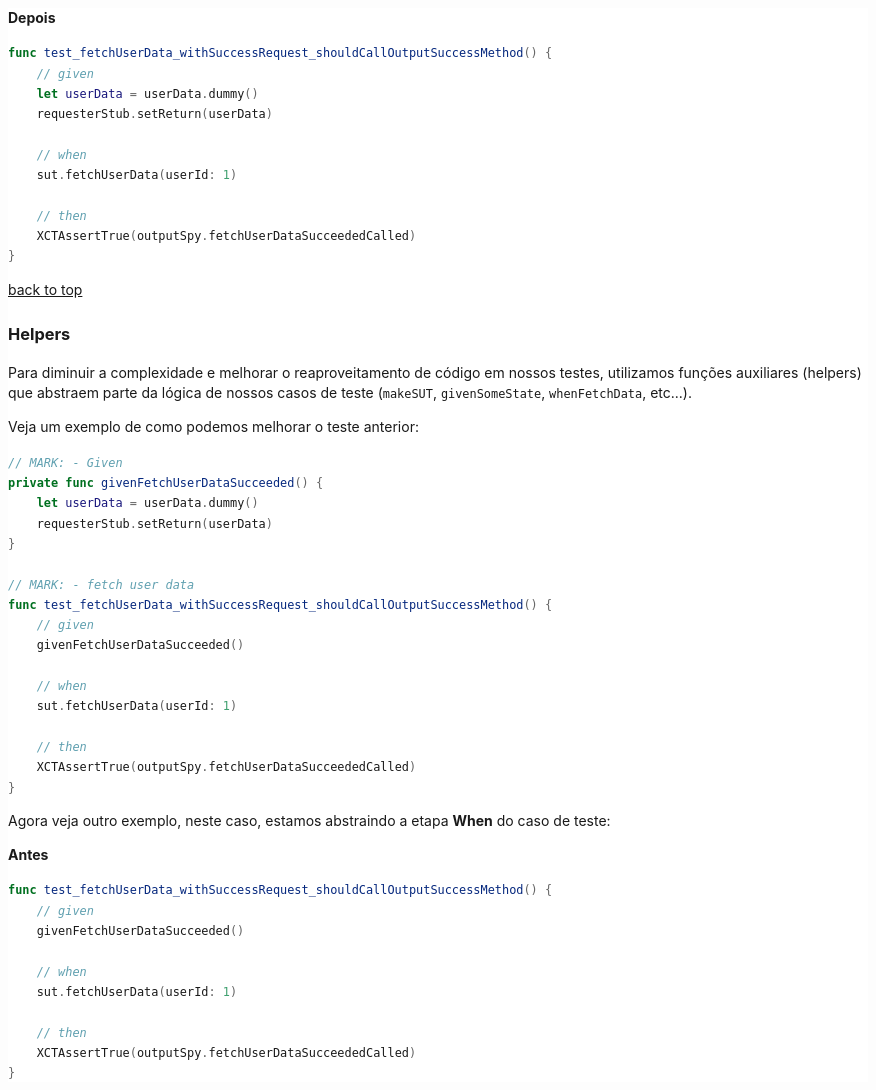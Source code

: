 **Depois**
```swift
func test_fetchUserData_withSuccessRequest_shouldCallOutputSuccessMethod() {
    // given
    let userData = userData.dummy()
    requesterStub.setReturn(userData)

    // when
    sut.fetchUserData(userId: 1)
    
    // then
    XCTAssertTrue(outputSpy.fetchUserDataSucceededCalled)
}
```
[back to top](#sumário)

### Helpers
Para diminuir a complexidade e melhorar o reaproveitamento de código em nossos testes, utilizamos funções auxiliares (helpers) que abstraem parte da lógica de nossos casos de teste (`makeSUT`, `givenSomeState`, `whenFetchData`, etc...). 

Veja um exemplo de como podemos melhorar o teste anterior:

```swift
// MARK: - Given
private func givenFetchUserDataSucceeded() {
    let userData = userData.dummy()
    requesterStub.setReturn(userData)
}

// MARK: - fetch user data
func test_fetchUserData_withSuccessRequest_shouldCallOutputSuccessMethod() {
    // given
    givenFetchUserDataSucceeded()
        
    // when
    sut.fetchUserData(userId: 1)
        
    // then
    XCTAssertTrue(outputSpy.fetchUserDataSucceededCalled)
}
```

Agora veja outro exemplo, neste caso, estamos abstraindo a etapa **When** do caso de teste:

**Antes**
```swift
func test_fetchUserData_withSuccessRequest_shouldCallOutputSuccessMethod() {
    // given
    givenFetchUserDataSucceeded()
        
    // when
    sut.fetchUserData(userId: 1)
        
    // then
    XCTAssertTrue(outputSpy.fetchUserDataSucceededCalled)
}
```
